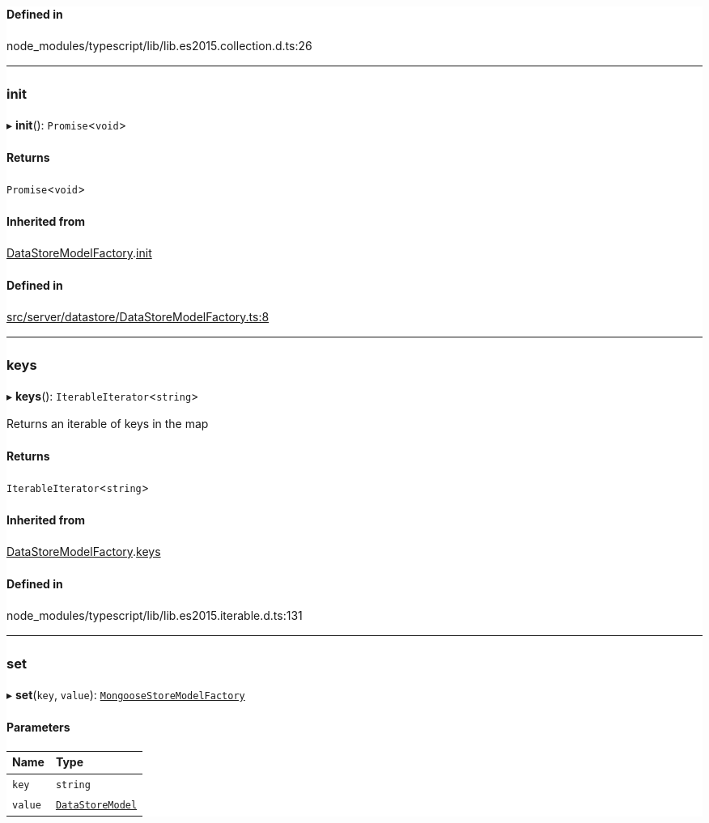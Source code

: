 #### Defined in

node_modules/typescript/lib/lib.es2015.collection.d.ts:26

___

### init

▸ **init**(): `Promise`<`void`\>

#### Returns

`Promise`<`void`\>

#### Inherited from

[DataStoreModelFactory](server.DataStoreModelFactory.md).[init](server.DataStoreModelFactory.md#init)

#### Defined in

[src/server/datastore/DataStoreModelFactory.ts:8](https://github.com/AdityaHegde/typescript-framework/blob/8035b74/src/server/datastore/DataStoreModelFactory.ts#L8)

___

### keys

▸ **keys**(): `IterableIterator`<`string`\>

Returns an iterable of keys in the map

#### Returns

`IterableIterator`<`string`\>

#### Inherited from

[DataStoreModelFactory](server.DataStoreModelFactory.md).[keys](server.DataStoreModelFactory.md#keys)

#### Defined in

node_modules/typescript/lib/lib.es2015.iterable.d.ts:131

___

### set

▸ **set**(`key`, `value`): [`MongooseStoreModelFactory`](server_datastore_mongoose.MongooseStoreModelFactory.md)

#### Parameters

| Name | Type |
| :------ | :------ |
| `key` | `string` |
| `value` | [`DataStoreModel`](server.DataStoreModel.md) |

